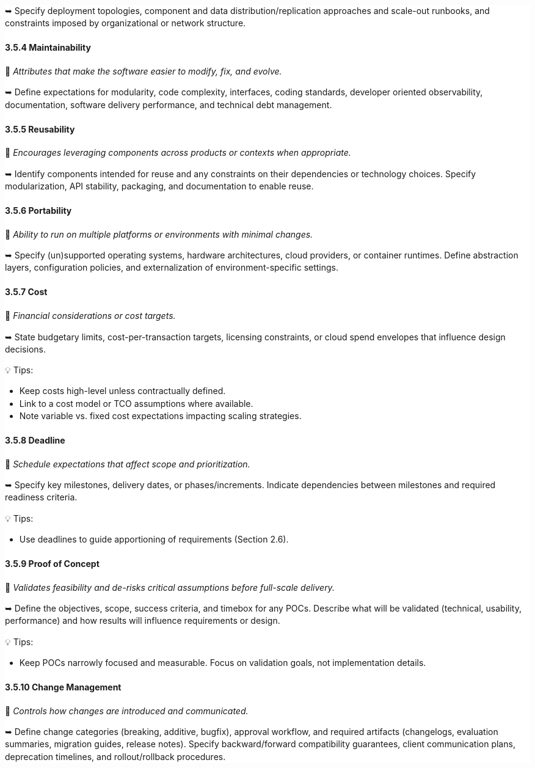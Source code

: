 ➥ Specify deployment topologies, component and data distribution/replication approaches and scale-out runbooks, and constraints imposed by organizational or network structure.

#### 3.5.4 Maintainability
💬 _Attributes that make the software easier to modify, fix, and evolve._

➥ Define expectations for modularity, code complexity, interfaces, coding standards, developer oriented observability, documentation, software delivery performance, and technical debt management.

#### 3.5.5 Reusability
💬 _Encourages leveraging components across products or contexts when appropriate._

➥ Identify components intended for reuse and any constraints on their dependencies or technology choices. Specify modularization, API stability, packaging, and documentation to enable reuse.

#### 3.5.6 Portability
💬 _Ability to run on multiple platforms or environments with minimal changes._

➥ Specify (un)supported operating systems, hardware architectures, cloud providers, or container runtimes. Define abstraction layers, configuration policies, and externalization of environment-specific settings.

#### 3.5.7 Cost
💬 _Financial considerations or cost targets._

➥ State budgetary limits, cost-per-transaction targets, licensing constraints, or cloud spend envelopes that influence design decisions.

💡 Tips:
- Keep costs high-level unless contractually defined.
- Link to a cost model or TCO assumptions where available.
- Note variable vs. fixed cost expectations impacting scaling strategies.

#### 3.5.8 Deadline
💬 _Schedule expectations that affect scope and prioritization._

➥ Specify key milestones, delivery dates, or phases/increments. Indicate dependencies between milestones and required readiness criteria.

💡 Tips:
- Use deadlines to guide apportioning of requirements (Section 2.6).

#### 3.5.9 Proof of Concept
💬 _Validates feasibility and de-risks critical assumptions before full-scale delivery._

➥ Define the objectives, scope, success criteria, and timebox for any POCs. Describe what will be validated (technical, usability, performance) and how results will influence requirements or design.

💡 Tips:
- Keep POCs narrowly focused and measurable. Focus on validation goals, not implementation details.

#### 3.5.10 Change Management
💬 _Controls how changes are introduced and communicated._

➥ Define change categories (breaking, additive, bugfix), approval workflow, and required artifacts (changelogs, evaluation summaries, migration guides, release notes). Specify backward/forward compatibility guarantees, client communication plans, deprecation timelines, and rollout/rollback procedures.
